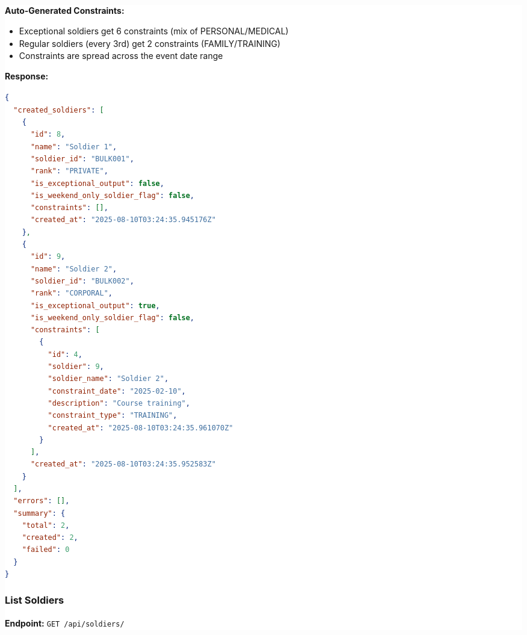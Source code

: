 **Auto-Generated Constraints:**
- Exceptional soldiers get 6 constraints (mix of PERSONAL/MEDICAL)
- Regular soldiers (every 3rd) get 2 constraints (FAMILY/TRAINING)
- Constraints are spread across the event date range

**Response:**
```json
{
  "created_soldiers": [
    {
      "id": 8,
      "name": "Soldier 1",
      "soldier_id": "BULK001",
      "rank": "PRIVATE",
      "is_exceptional_output": false,
      "is_weekend_only_soldier_flag": false,
      "constraints": [],
      "created_at": "2025-08-10T03:24:35.945176Z"
    },
    {
      "id": 9,
      "name": "Soldier 2",
      "soldier_id": "BULK002",
      "rank": "CORPORAL",
      "is_exceptional_output": true,
      "is_weekend_only_soldier_flag": false,
      "constraints": [
        {
          "id": 4,
          "soldier": 9,
          "soldier_name": "Soldier 2",
          "constraint_date": "2025-02-10",
          "description": "Course training",
          "constraint_type": "TRAINING",
          "created_at": "2025-08-10T03:24:35.961070Z"
        }
      ],
      "created_at": "2025-08-10T03:24:35.952583Z"
    }
  ],
  "errors": [],
  "summary": {
    "total": 2,
    "created": 2,
    "failed": 0
  }
}
```

### List Soldiers
**Endpoint:** `GET /api/soldiers/`
